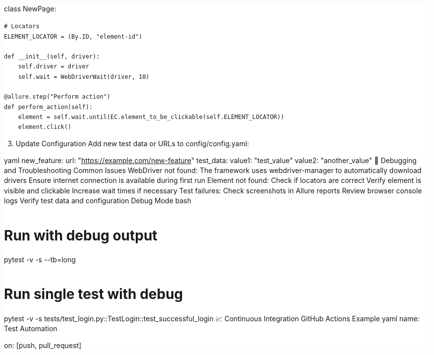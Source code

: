 class NewPage:
    
    # Locators
    ELEMENT_LOCATOR = (By.ID, "element-id")
    
    def __init__(self, driver):
        self.driver = driver
        self.wait = WebDriverWait(driver, 10)
    
    @allure.step("Perform action")
    def perform_action(self):
        element = self.wait.until(EC.element_to_be_clickable(self.ELEMENT_LOCATOR))
        element.click()
3. Update Configuration
Add new test data or URLs to config/config.yaml:

yaml
new_feature:
  url: "https://example.com/new-feature"
  test_data:
    value1: "test_value"
    value2: "another_value"
🐛 Debugging and Troubleshooting
Common Issues
WebDriver not found:
The framework uses webdriver-manager to automatically download drivers
Ensure internet connection is available during first run
Element not found:
Check if locators are correct
Verify element is visible and clickable
Increase wait times if necessary
Test failures:
Check screenshots in Allure reports
Review browser console logs
Verify test data and configuration
Debug Mode
bash
# Run with debug output
pytest -v -s --tb=long

# Run single test with debug
pytest -v -s tests/test_login.py::TestLogin::test_successful_login
📈 Continuous Integration
GitHub Actions Example
yaml
name: Test Automation

on: [push, pull_request]
